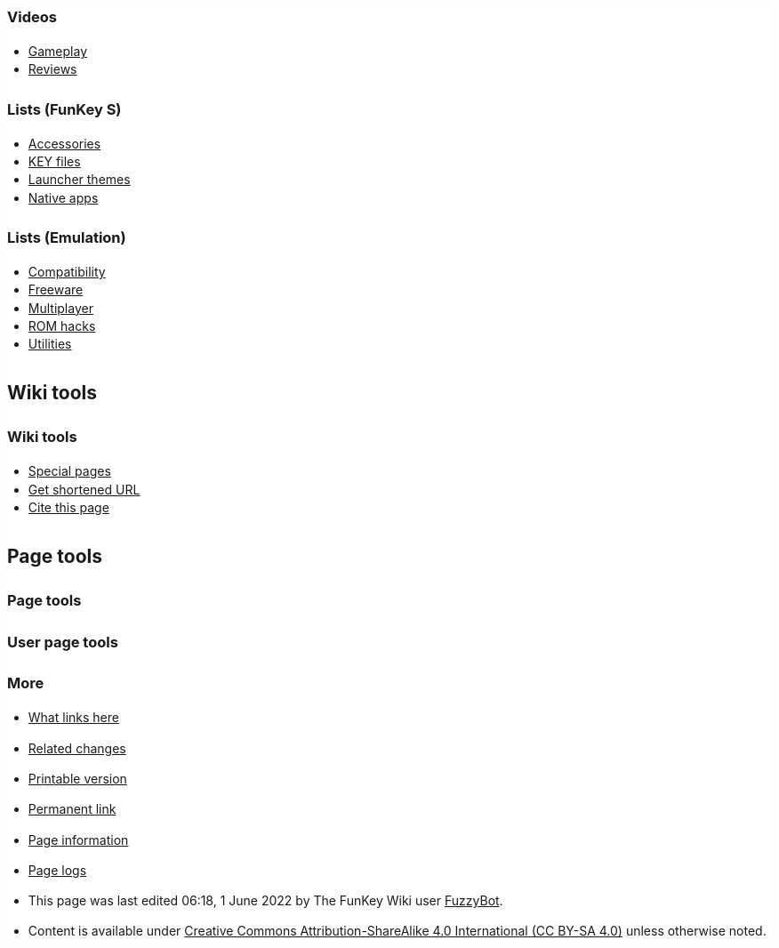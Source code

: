 ### Videos

* [Gameplay](/wiki/List_of_games_with_FunKey_S_gameplay_footage)
* [Reviews](/wiki/The_FunKey_Times#Media_Reviews)

### Lists (FunKey S)

* [Accessories](/wiki/List_of_FunKey_S_compatible_keychain_accessories)
* [KEY files](/wiki/List_of_pre-configured_KEY_files)
* [Launcher themes](/wiki/List_of_third-party_launcher_themes)
* [Native apps](/wiki/List_of_third-party_OPK_applications)

### Lists (Emulation)

* [Compatibility](/wiki/List_of_games_with_compatibility_issues)
* [Freeware](/wiki/List_of_emulatable_games_(freeware))
* [Multiplayer](/wiki/List_of_games_with_hotseat_multiplayer)
* [ROM hacks](/wiki/List_of_recommended_ROM_hacks)
* [Utilities](/wiki/List_of_emulatable_utilities)

## Wiki tools

### Wiki tools

* [Special pages](/wiki/Special:SpecialPages "A list of all special pages [q]")
* [Get shortened URL](/w/index.php?title=Special:UrlShortener&url=https%3A%2F%2Fwiki.funkey-project.com%2Fwiki%2FList_of_third-party_OPK_applications%2Fen)
* [Cite this page](/w/index.php?title=Special:CiteThisPage&page=List_of_third-party_OPK_applications%2Fen&id=22916&wpFormIdentifier=titleform "Information on how to cite this page")

## Page tools

### Page tools

### User page tools

### More

* [What links here](/wiki/Special:WhatLinksHere/List_of_third-party_OPK_applications/en "A list of all wiki pages that link here [j]")
* [Related changes](/wiki/Special:RecentChangesLinked/List_of_third-party_OPK_applications/en "Recent changes in pages linked from this page [k]")
* [Printable version](javascript:print(); "Printable version of this page [p]")
* [Permanent link](/w/index.php?title=List_of_third-party_OPK_applications/en&oldid=22916 "Permanent link to this revision of the page")
* [Page information](/w/index.php?title=List_of_third-party_OPK_applications/en&action=info "More information about this page")
* [Page logs](/w/index.php?title=Special:Log&page=List+of+third-party+OPK+applications%2Fen)

* This page was last edited 06:18, 1 June 2022 by The FunKey Wiki user [<bdi>FuzzyBot</bdi>](/wiki/User:FuzzyBot "User:FuzzyBot").
* Content is available under [Creative Commons Attribution-ShareAlike 4.0 International (CC BY-SA 4.0)](https://creativecommons.org/licenses/by-sa/4.0/) unless otherwise noted.
